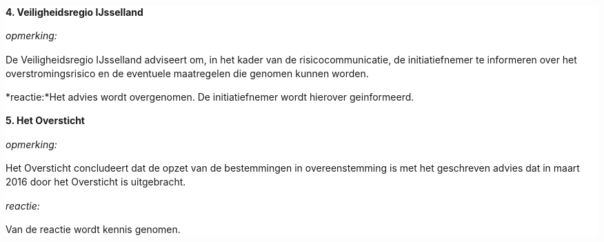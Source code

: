 **4\. Veiligheidsregio IJsselland**

*opmerking:*

De Veiligheidsregio IJsselland adviseert om, in het kader van de risicocommunicatie, de initiatiefnemer te informeren over het overstromingsrisico en de eventuele maatregelen die genomen kunnen worden.

*reactie:*Het advies wordt overgenomen. De initiatiefnemer wordt hierover geinformeerd.

**5\. Het Oversticht**

*opmerking:*

Het Oversticht concludeert dat de opzet van de bestemmingen in overeenstemming is met het geschreven advies dat in maart 2016 door het Oversticht is uitgebracht.

*reactie:*

Van de reactie wordt kennis genomen.